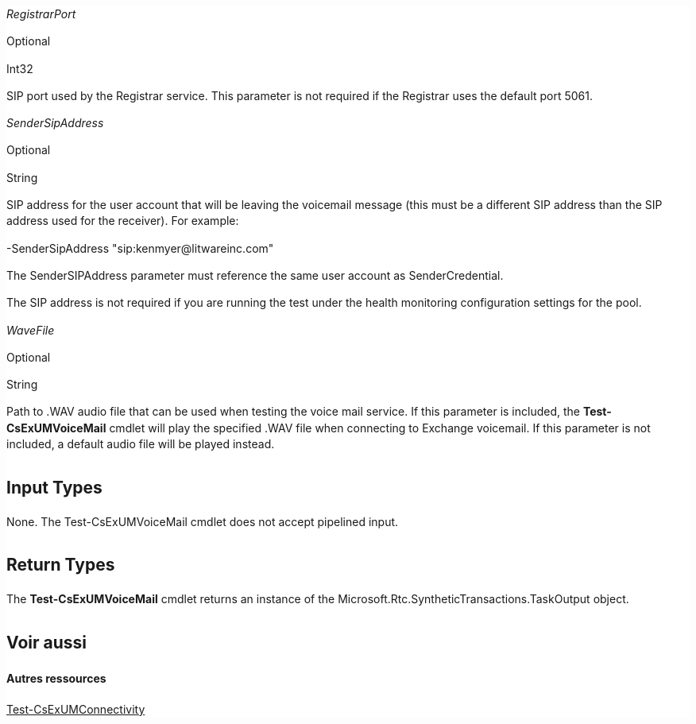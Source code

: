 <tr class="even">
<td><p><em>RegistrarPort</em></p></td>
<td><p>Optional</p></td>
<td><p>Int32</p></td>
<td><p>SIP port used by the Registrar service. This parameter is not required if the Registrar uses the default port 5061.</p></td>
</tr>
<tr class="odd">
<td><p><em>SenderSipAddress</em></p></td>
<td><p>Optional</p></td>
<td><p>String</p></td>
<td><p>SIP address for the user account that will be leaving the voicemail message (this must be a different SIP address than the SIP address used for the receiver). For example:</p>
<p>-SenderSipAddress &quot;sip:kenmyer@litwareinc.com&quot;</p>
<p>The SenderSIPAddress parameter must reference the same user account as SenderCredential.</p>
<p>The SIP address is not required if you are running the test under the health monitoring configuration settings for the pool.</p></td>
</tr>
<tr class="even">
<td><p><em>WaveFile</em></p></td>
<td><p>Optional</p></td>
<td><p>String</p></td>
<td><p>Path to .WAV audio file that can be used when testing the voice mail service. If this parameter is included, the <strong>Test-CsExUMVoiceMail</strong> cmdlet will play the specified .WAV file when connecting to Exchange voicemail. If this parameter is not included, a default audio file will be played instead.</p></td>
</tr>
</tbody>
</table>


## Input Types

None. The Test-CsExUMVoiceMail cmdlet does not accept pipelined input.

## Return Types

The **Test-CsExUMVoiceMail** cmdlet returns an instance of the Microsoft.Rtc.SyntheticTransactions.TaskOutput object.

## Voir aussi

#### Autres ressources

[Test-CsExUMConnectivity](test-csexumconnectivity.md)

